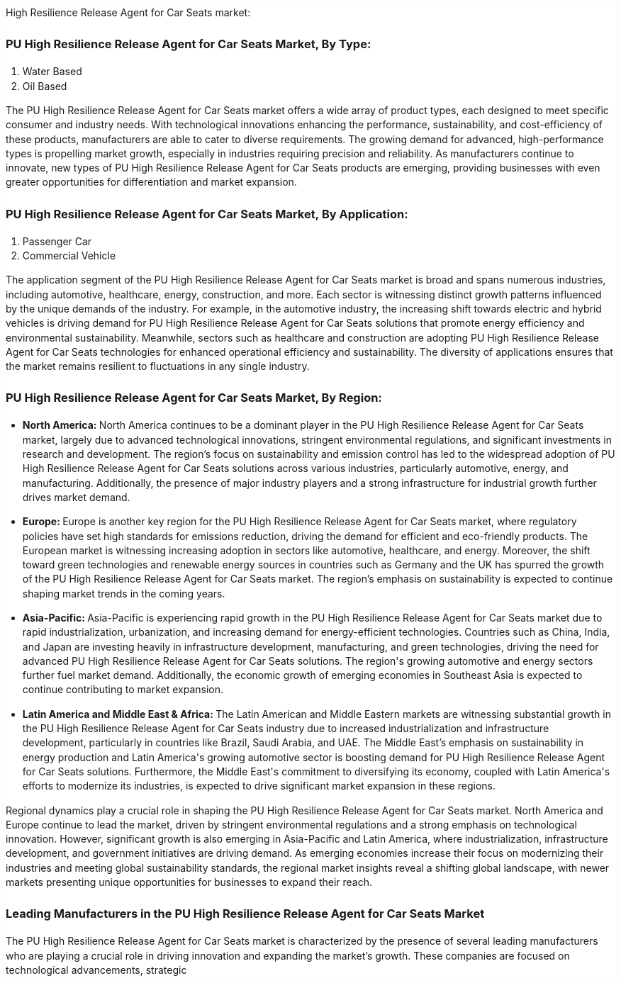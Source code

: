 High Resilience Release Agent for Car Seats market:</p><h3><strong>PU High Resilience Release Agent for Car Seats Market, By Type:<br /></strong></h3><ol><li>Water Based<li> Oil Based</li></ol><p>The PU High Resilience Release Agent for Car Seats market offers a wide array of product types, each designed to meet specific consumer and industry needs. With technological innovations enhancing the performance, sustainability, and cost-efficiency of these products, manufacturers are able to cater to diverse requirements. The growing demand for advanced, high-performance types is propelling market growth, especially in industries requiring precision and reliability. As manufacturers continue to innovate, new types of PU High Resilience Release Agent for Car Seats products are emerging, providing businesses with even greater opportunities for differentiation and market expansion.</p><h3>PU High Resilience Release Agent for Car Seats Market,&nbsp;By Application:</h3><ol><li>Passenger Car<li> Commercial Vehicle</li></ol><p>The application segment of the PU High Resilience Release Agent for Car Seats market is broad and spans numerous industries, including automotive, healthcare, energy, construction, and more. Each sector is witnessing distinct growth patterns influenced by the unique demands of the industry. For example, in the automotive industry, the increasing shift towards electric and hybrid vehicles is driving demand for PU High Resilience Release Agent for Car Seats solutions that promote energy efficiency and environmental sustainability. Meanwhile, sectors such as healthcare and construction are adopting PU High Resilience Release Agent for Car Seats technologies for enhanced operational efficiency and sustainability. The diversity of applications ensures that the market remains resilient to fluctuations in any single industry.</p><h3>PU High Resilience Release Agent for Car Seats Market, By Region:</h3><ul><li><p><strong>North America:&nbsp;</strong>North America continues to be a dominant player in the PU High Resilience Release Agent for Car Seats market, largely due to advanced technological innovations, stringent environmental regulations, and significant investments in research and development. The region&rsquo;s focus on sustainability and emission control has led to the widespread adoption of PU High Resilience Release Agent for Car Seats solutions across various industries, particularly automotive, energy, and manufacturing. Additionally, the presence of major industry players and a strong infrastructure for industrial growth further drives market demand.</p></li><li><p><strong><strong>Europe:&nbsp;</strong></strong>Europe is another key region for the PU High Resilience Release Agent for Car Seats market, where regulatory policies have set high standards for emissions reduction, driving the demand for efficient and eco-friendly products. The European market is witnessing increasing adoption in sectors like automotive, healthcare, and energy. Moreover, the shift toward green technologies and renewable energy sources in countries such as Germany and the UK has spurred the growth of the PU High Resilience Release Agent for Car Seats market. The region&rsquo;s emphasis on sustainability is expected to continue shaping market trends in the coming years.</p></li><li><p><strong><strong>Asia-Pacific:&nbsp;</strong></strong>Asia-Pacific is experiencing rapid growth in the PU High Resilience Release Agent for Car Seats market due to rapid industrialization, urbanization, and increasing demand for energy-efficient technologies. Countries such as China, India, and Japan are investing heavily in infrastructure development, manufacturing, and green technologies, driving the need for advanced PU High Resilience Release Agent for Car Seats solutions. The region's growing automotive and energy sectors further fuel market demand. Additionally, the economic growth of emerging economies in Southeast Asia is expected to continue contributing to market expansion.</p></li><li><p><strong><strong>Latin America and Middle East &amp; Africa:&nbsp;</strong></strong>The Latin American and Middle Eastern markets are witnessing substantial growth in the PU High Resilience Release Agent for Car Seats industry due to increased industrialization and infrastructure development, particularly in countries like Brazil, Saudi Arabia, and UAE. The Middle East&rsquo;s emphasis on sustainability in energy production and Latin America's growing automotive sector is boosting demand for PU High Resilience Release Agent for Car Seats solutions. Furthermore, the Middle East's commitment to diversifying its economy, coupled with Latin America's efforts to modernize its industries, is expected to drive significant market expansion in these regions.</p></li></ul><p>Regional dynamics play a crucial role in shaping the PU High Resilience Release Agent for Car Seats market. North America and Europe continue to lead the market, driven by stringent environmental regulations and a strong emphasis on technological innovation. However, significant growth is also emerging in Asia-Pacific and Latin America, where industrialization, infrastructure development, and government initiatives are driving demand. As emerging economies increase their focus on modernizing their industries and meeting global sustainability standards, the regional market insights reveal a shifting global landscape, with newer markets presenting unique opportunities for businesses to expand their reach.</p><h3><strong>Leading Manufacturers in the PU High Resilience Release Agent for Car Seats Market</strong></h3><p>The PU High Resilience Release Agent for Car Seats market is characterized by the presence of several leading manufacturers who are playing a crucial role in driving innovation and expanding the market&rsquo;s growth. These companies are focused on technological advancements, strategic